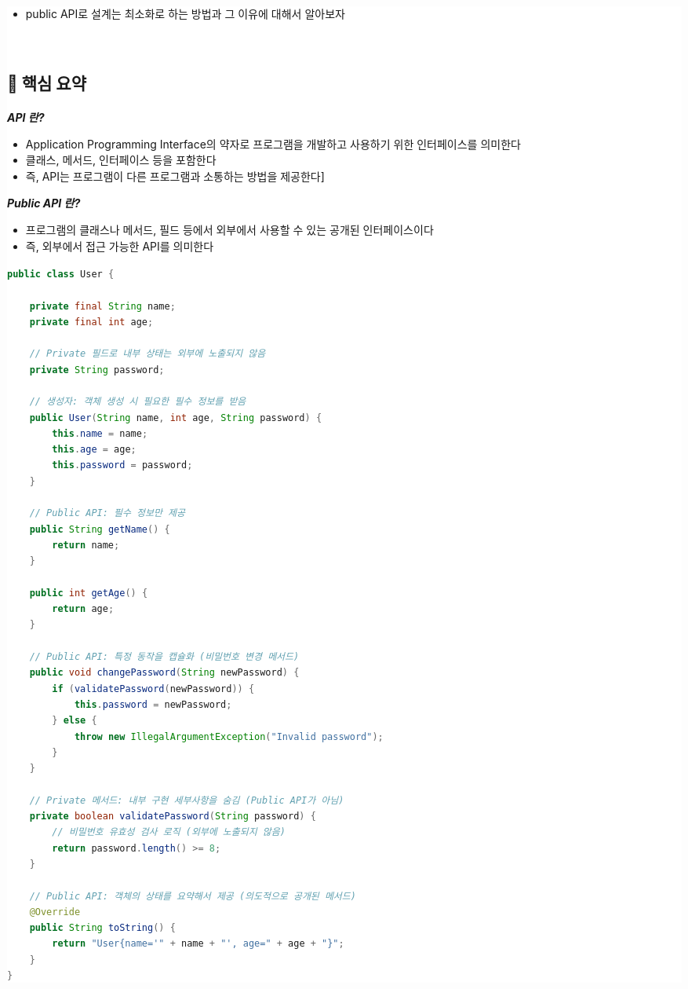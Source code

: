 - public API로 설계는 최소화로 하는 방법과 그 이유에 대해서 알아보자

<br>

## 📄 핵심 요약

***API 란?***

- Application Programming Interface의 약자로 프로그램을 개발하고 사용하기 위한 인터페이스를 의미한다
- 클래스, 메서드, 인터페이스 등을 포함한다
- 즉, API는 프로그램이 다른 프로그램과 소통하는 방법을 제공한다]

***Public API 란?***

- 프로그램의 클래스나 메서드, 필드 등에서 외부에서 사용할 수 있는 공개된 인터페이스이다
- 즉, 외부에서 접근 가능한 API를 의미한다

```java
public class User {
    
    private final String name;
    private final int age;

    // Private 필드로 내부 상태는 외부에 노출되지 않음
    private String password;

    // 생성자: 객체 생성 시 필요한 필수 정보를 받음
    public User(String name, int age, String password) {
        this.name = name;
        this.age = age;
        this.password = password;
    }

    // Public API: 필수 정보만 제공
    public String getName() {
        return name;
    }

    public int getAge() {
        return age;
    }

    // Public API: 특정 동작을 캡슐화 (비밀번호 변경 메서드)
    public void changePassword(String newPassword) {
        if (validatePassword(newPassword)) {
            this.password = newPassword;
        } else {
            throw new IllegalArgumentException("Invalid password");
        }
    }

    // Private 메서드: 내부 구현 세부사항을 숨김 (Public API가 아님)
    private boolean validatePassword(String password) {
        // 비밀번호 유효성 검사 로직 (외부에 노출되지 않음)
        return password.length() >= 8;
    }

    // Public API: 객체의 상태를 요약해서 제공 (의도적으로 공개된 메서드)
    @Override
    public String toString() {
        return "User{name='" + name + "', age=" + age + "}";
    }
}
```

